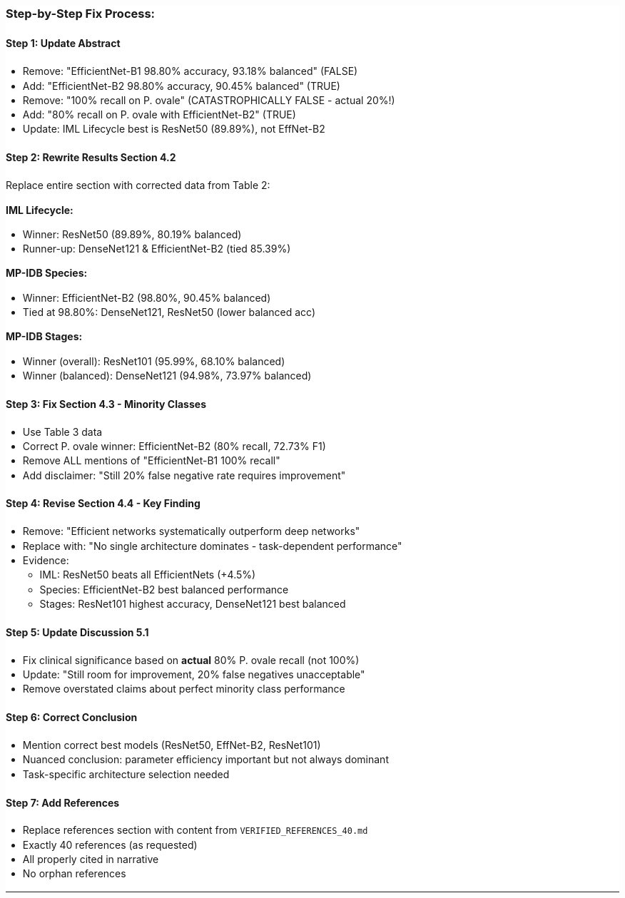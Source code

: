 ### **Step-by-Step Fix Process:**

#### **Step 1: Update Abstract**
- Remove: "EfficientNet-B1 98.80% accuracy, 93.18% balanced" (FALSE)
- Add: "EfficientNet-B2 98.80% accuracy, 90.45% balanced" (TRUE)
- Remove: "100% recall on P. ovale" (CATASTROPHICALLY FALSE - actual 20%!)
- Add: "80% recall on P. ovale with EfficientNet-B2" (TRUE)
- Update: IML Lifecycle best is ResNet50 (89.89%), not EffNet-B2

#### **Step 2: Rewrite Results Section 4.2**
Replace entire section with corrected data from Table 2:

**IML Lifecycle:**
- Winner: ResNet50 (89.89%, 80.19% balanced)
- Runner-up: DenseNet121 & EfficientNet-B2 (tied 85.39%)

**MP-IDB Species:**
- Winner: EfficientNet-B2 (98.80%, 90.45% balanced)
- Tied at 98.80%: DenseNet121, ResNet50 (lower balanced acc)

**MP-IDB Stages:**
- Winner (overall): ResNet101 (95.99%, 68.10% balanced)
- Winner (balanced): DenseNet121 (94.98%, 73.97% balanced)

#### **Step 3: Fix Section 4.3 - Minority Classes**
- Use Table 3 data
- Correct P. ovale winner: EfficientNet-B2 (80% recall, 72.73% F1)
- Remove ALL mentions of "EfficientNet-B1 100% recall"
- Add disclaimer: "Still 20% false negative rate requires improvement"

#### **Step 4: Revise Section 4.4 - Key Finding**
- Remove: "Efficient networks systematically outperform deep networks"
- Replace with: "No single architecture dominates - task-dependent performance"
- Evidence:
  - IML: ResNet50 beats all EfficientNets (+4.5%)
  - Species: EfficientNet-B2 best balanced performance
  - Stages: ResNet101 highest accuracy, DenseNet121 best balanced

#### **Step 5: Update Discussion 5.1**
- Fix clinical significance based on **actual** 80% P. ovale recall (not 100%)
- Update: "Still room for improvement, 20% false negatives unacceptable"
- Remove overstated claims about perfect minority class performance

#### **Step 6: Correct Conclusion**
- Mention correct best models (ResNet50, EffNet-B2, ResNet101)
- Nuanced conclusion: parameter efficiency important but not always dominant
- Task-specific architecture selection needed

#### **Step 7: Add References**
- Replace references section with content from `VERIFIED_REFERENCES_40.md`
- Exactly 40 references (as requested)
- All properly cited in narrative
- No orphan references

---